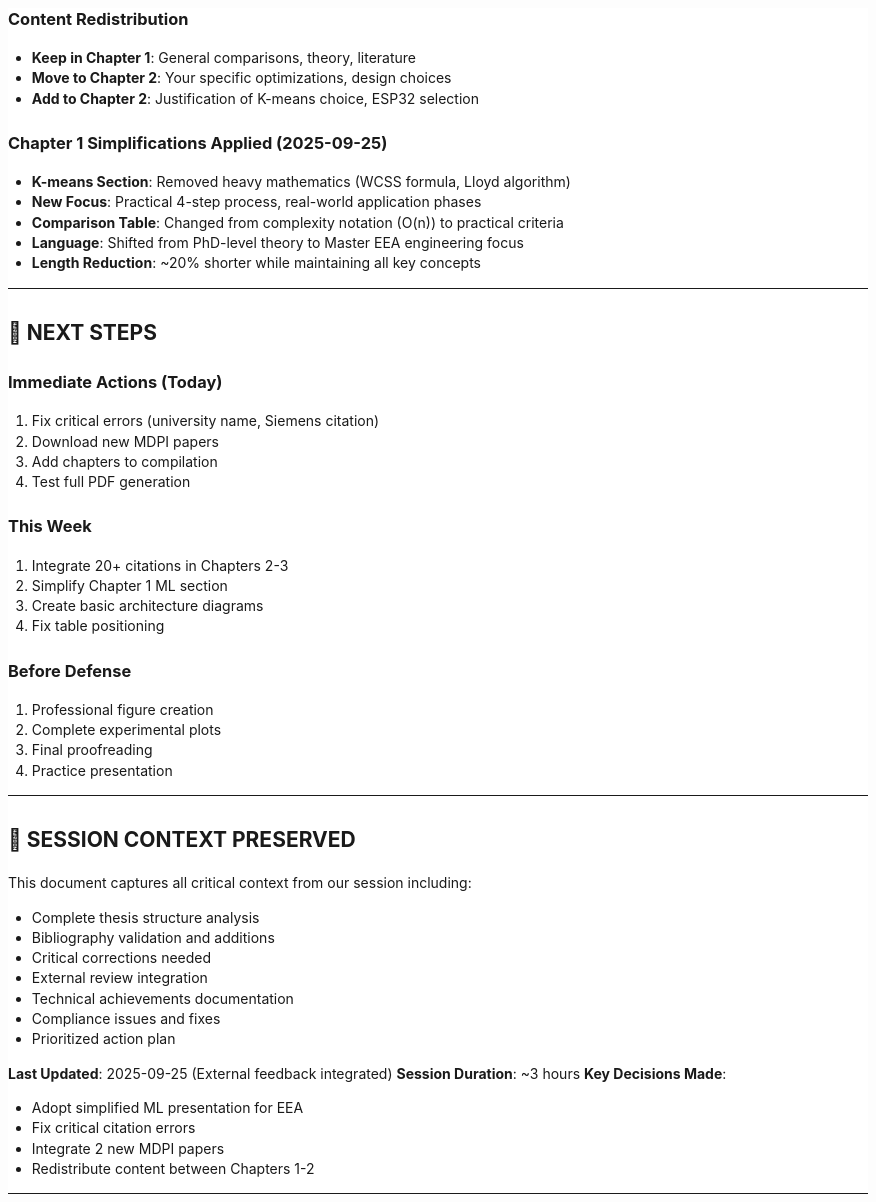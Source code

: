 ### Content Redistribution
- **Keep in Chapter 1**: General comparisons, theory, literature
- **Move to Chapter 2**: Your specific optimizations, design choices
- **Add to Chapter 2**: Justification of K-means choice, ESP32 selection

### Chapter 1 Simplifications Applied (2025-09-25)
- **K-means Section**: Removed heavy mathematics (WCSS formula, Lloyd algorithm)
- **New Focus**: Practical 4-step process, real-world application phases
- **Comparison Table**: Changed from complexity notation (O(n)) to practical criteria
- **Language**: Shifted from PhD-level theory to Master EEA engineering focus
- **Length Reduction**: ~20% shorter while maintaining all key concepts

---

## 🚀 NEXT STEPS

### Immediate Actions (Today)
1. Fix critical errors (university name, Siemens citation)
2. Download new MDPI papers
3. Add chapters to compilation
4. Test full PDF generation

### This Week
1. Integrate 20+ citations in Chapters 2-3
2. Simplify Chapter 1 ML section
3. Create basic architecture diagrams
4. Fix table positioning

### Before Defense
1. Professional figure creation
2. Complete experimental plots
3. Final proofreading
4. Practice presentation

---

## 💾 SESSION CONTEXT PRESERVED

This document captures all critical context from our session including:
- Complete thesis structure analysis
- Bibliography validation and additions
- Critical corrections needed
- External review integration
- Technical achievements documentation
- Compliance issues and fixes
- Prioritized action plan

**Last Updated**: 2025-09-25 (External feedback integrated)
**Session Duration**: ~3 hours
**Key Decisions Made**:
- Adopt simplified ML presentation for EEA
- Fix critical citation errors
- Integrate 2 new MDPI papers
- Redistribute content between Chapters 1-2

---